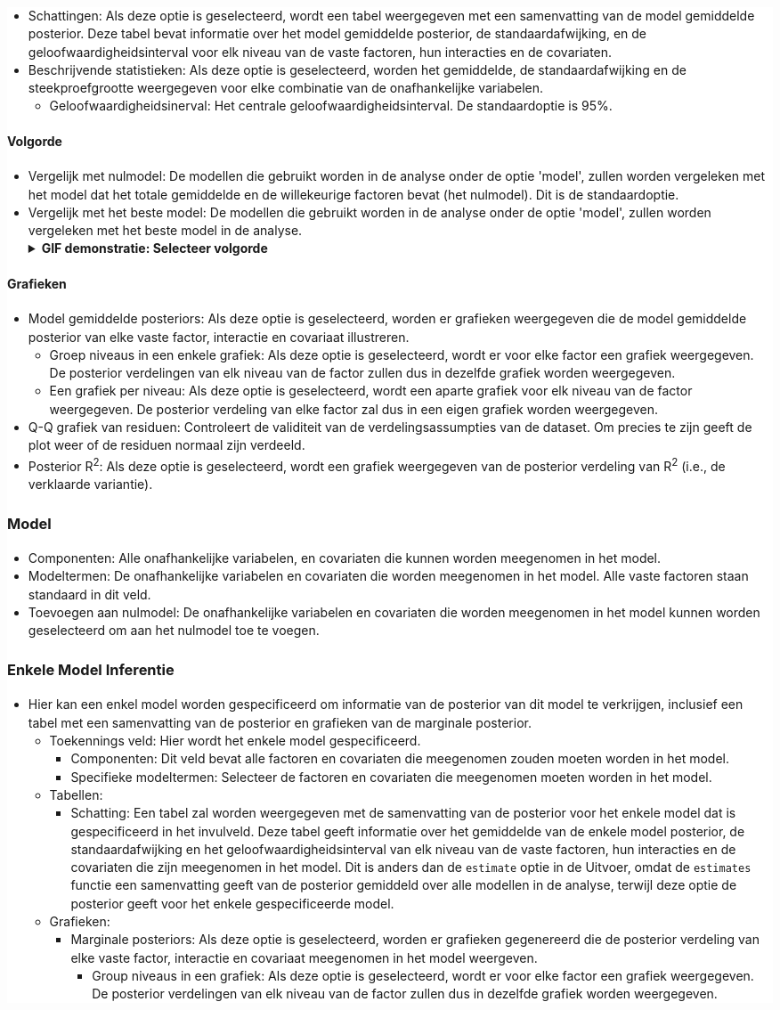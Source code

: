 - Schattingen: Als deze optie is geselecteerd, wordt een tabel weergegeven met een samenvatting van de model gemiddelde posterior. Deze tabel bevat informatie over het model gemiddelde posterior, de standaardafwijking, en de geloofwaardigheidsinterval voor elk niveau van de vaste factoren, hun interacties en de covariaten.
- Beschrijvende statistieken: Als deze optie is geselecteerd, worden het gemiddelde, de standaardafwijking en de steekproefgrootte weergegeven voor elke combinatie van de onafhankelijke variabelen. 
  - Geloofwaardigheidsinerval: Het centrale geloofwaardigheidsinterval. De standaardoptie is 95%.
 
#### Volgorde
- Vergelijk met nulmodel: De modellen die gebruikt worden in de analyse onder de optie 'model', zullen worden vergeleken met het model dat het totale gemiddelde en de willekeurige factoren bevat (het nulmodel). Dit is de standaardoptie.
- Vergelijk met het beste model: De modellen die gebruikt worden in de analyse onder de optie 'model', zullen worden vergeleken met het beste model in de analyse.
  <details><summary><b>GIF demonstratie: Selecteer volgorde </b></summary></details>
  
#### Grafieken
- Model gemiddelde posteriors: Als deze optie is geselecteerd, worden er grafieken weergegeven die de model gemiddelde posterior van elke vaste factor, interactie en covariaat illustreren. 
  - Groep niveaus in een enkele grafiek: Als deze optie is geselecteerd, wordt er voor elke factor een grafiek weergegeven. De posterior verdelingen van elk niveau van de factor zullen dus in dezelfde grafiek worden weergegeven.
  - Een grafiek per niveau: Als deze optie is geselecteerd, wordt een aparte grafiek voor elk niveau van de factor weergegeven. De posterior verdeling van elke factor zal dus in een eigen grafiek worden weergegeven.
- Q-Q grafiek van residuen: Controleert de validiteit van de verdelingsassumpties van de dataset. Om precies te zijn geeft de plot weer of de residuen normaal zijn verdeeld. 
- Posterior R<sup>2</sup>: Als deze optie is geselecteerd, wordt een grafiek weergegeven van de posterior verdeling van R<sup>2</sup> (i.e., de verklaarde variantie).
 
### Model
- Componenten: Alle onafhankelijke variabelen, en covariaten die kunnen worden meegenomen in het model.
- Modeltermen: De onafhankelijke variabelen en covariaten die worden meegenomen in het model. Alle vaste factoren staan standaard in dit veld.
- Toevoegen aan nulmodel: De onafhankelijke variabelen en covariaten die worden meegenomen in het model kunnen worden geselecteerd om aan het nulmodel toe te voegen.

### Enkele Model Inferentie
- Hier kan een enkel model worden gespecificeerd om informatie van de posterior van dit model te verkrijgen, inclusief een tabel met een samenvatting van de posterior en grafieken van de marginale posterior. 
  - Toekennings veld: Hier wordt het enkele model gespecificeerd.
	- Componenten: Dit veld bevat alle factoren en covariaten die meegenomen zouden moeten worden in het model. 
    - Specifieke modeltermen: Selecteer de factoren en covariaten die meegenomen moeten worden in het model.
  - Tabellen:
	- Schatting: Een tabel zal worden weergegeven met de samenvatting van de posterior voor het enkele model dat is gespecificeerd in het invulveld. Deze tabel geeft informatie over het gemiddelde van de enkele model posterior, de standaardafwijking en het geloofwaardigheidsinterval van elk niveau van de vaste factoren, hun interacties en de covariaten die zijn meegenomen in het model. Dit is anders dan de `estimate` optie in de Uitvoer, omdat de `estimates` functie een samenvatting geeft van de posterior gemiddeld over alle modellen in de analyse, terwijl deze optie de posterior geeft voor het enkele gespecificeerde model. 
  - Grafieken:
	- Marginale posteriors: Als deze optie is geselecteerd, worden er grafieken gegenereerd die de posterior verdeling van elke vaste factor, interactie en covariaat meegenomen in het model weergeven. 
		- Group niveaus in een grafiek: Als deze optie is geselecteerd, wordt er voor elke factor een grafiek weergegeven. De posterior verdelingen van elk niveau van de factor zullen dus in dezelfde grafiek worden weergegeven.